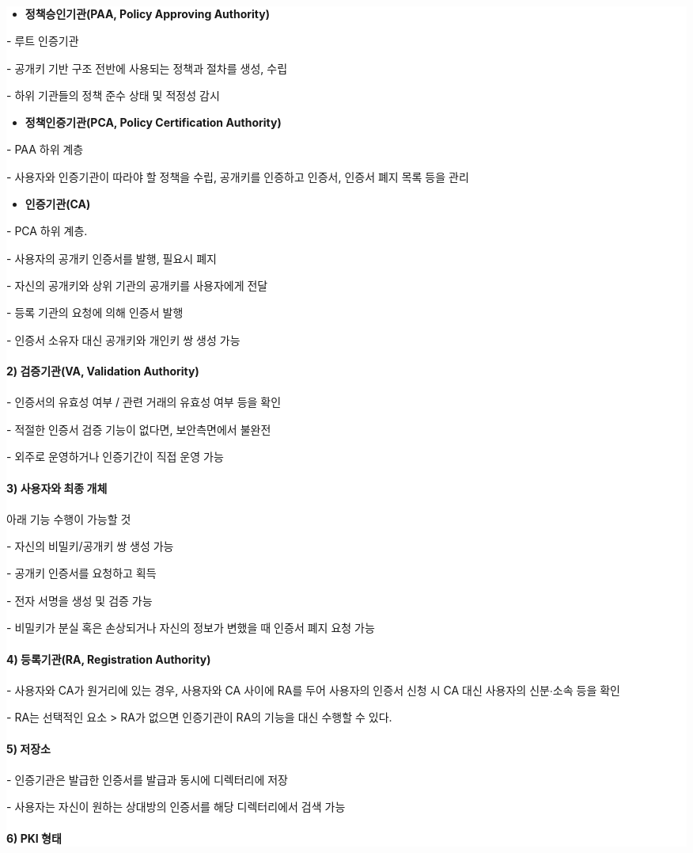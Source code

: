 * **정책승인기관(PAA, Policy Approving Authority)**

\- 루트 인증기관

\- 공개키 기반 구조 전반에 사용되는 정책과 절차를 생성, 수립

\- 하위 기관들의 정책 준수 상태 및 적정성 감시

* **정책인증기관(PCA, Policy Certification Authority)**

\- PAA 하위 계층

\- 사용자와 인증기관이 따라야 할 정책을 수립, 공개키를 인증하고 인증서, 인증서 폐지 목록 등을 관리

* **인증기관(CA)**

\- PCA 하위 계층.

\- 사용자의 공개키 인증서를 발행, 필요시 폐지

\- 자신의 공개키와 상위 기관의 공개키를 사용자에게 전달

\- 등록 기관의 요청에 의해 인증서 발행

\- 인증서 소유자 대신 공개키와 개인키 쌍 생성 가능


#### 2) 검증기관(VA, Validation Authority)

\- 인증서의 유효성 여부 / 관련 거래의 유효성 여부 등을 확인

\- 적절한 인증서 검증 기능이 없다면, 보안측면에서 불완전

\- 외주로 운영하거나 인증기간이 직접 운영 가능


#### 3) 사용자와 최종 개체

아래 기능 수행이 가능할 것

\- 자신의 비밀키/공개키 쌍 생성 가능

\- 공개키 인증서를 요청하고 획득

\- 전자 서명을 생성 및 검증 가능

\- 비밀키가 분실 혹은 손상되거나 자신의 정보가 변했을 때 인증서 폐지 요청 가능


#### 4) 등록기관(RA, Registration Authority)

\- 사용자와 CA가 원거리에 있는 경우, 사용자와 CA 사이에 RA를 두어 사용자의 인증서 신청 시 CA 대신 사용자의 신분∙소속 등을 확인

\- RA는 선택적인 요소 > RA가 없으면 인증기관이 RA의 기능을 대신 수행할 수 있다.


#### 5) 저장소

\- 인증기관은 발급한 인증서를 발급과 동시에 디렉터리에 저장

\- 사용자는 자신이 원하는 상대방의 인증서를 해당 디렉터리에서 검색 가능


#### 6) PKI 형태
